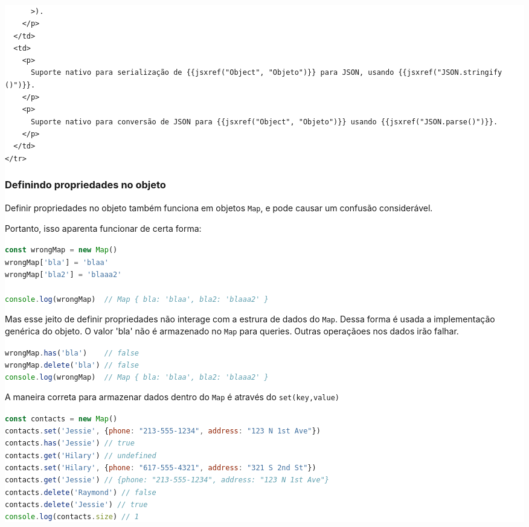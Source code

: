           >).
        </p>
      </td>
      <td>
        <p>
          Suporte nativo para serialização de {{jsxref("Object", "Objeto")}} para JSON, usando {{jsxref("JSON.stringify()")}}.
        </p> 
        <p>
          Suporte nativo para conversão de JSON para {{jsxref("Object", "Objeto")}} usando {{jsxref("JSON.parse()")}}. 
        </p> 
      </td>
    </tr>
  </tbody>
</table>

### Definindo propriedades no objeto

Definir propriedades no objeto também funciona em objetos `Map`, e pode causar um confusão considerável.

Portanto, isso aparenta funcionar de certa forma:

```js example-bad
const wrongMap = new Map()
wrongMap['bla'] = 'blaa'
wrongMap['bla2'] = 'blaaa2'

console.log(wrongMap)  // Map { bla: 'blaa', bla2: 'blaaa2' }
```

Mas esse jeito de definir propriedades não interage com a estrura de dados do `Map`. Dessa forma é usada a implementação genérica do objeto. O valor 'bla' não é armazenado no `Map` para queries. Outras operaçãoes nos dados irão falhar.

```js example-bad
wrongMap.has('bla')    // false
wrongMap.delete('bla') // false
console.log(wrongMap)  // Map { bla: 'blaa', bla2: 'blaaa2' }
```

A maneira correta para armazenar dados dentro do `Map` é através do `set(key,value)` 

```js example-good
const contacts = new Map()
contacts.set('Jessie', {phone: "213-555-1234", address: "123 N 1st Ave"})
contacts.has('Jessie') // true
contacts.get('Hilary') // undefined
contacts.set('Hilary', {phone: "617-555-4321", address: "321 S 2nd St"})
contacts.get('Jessie') // {phone: "213-555-1234", address: "123 N 1st Ave"}
contacts.delete('Raymond') // false
contacts.delete('Jessie') // true
console.log(contacts.size) // 1
```

